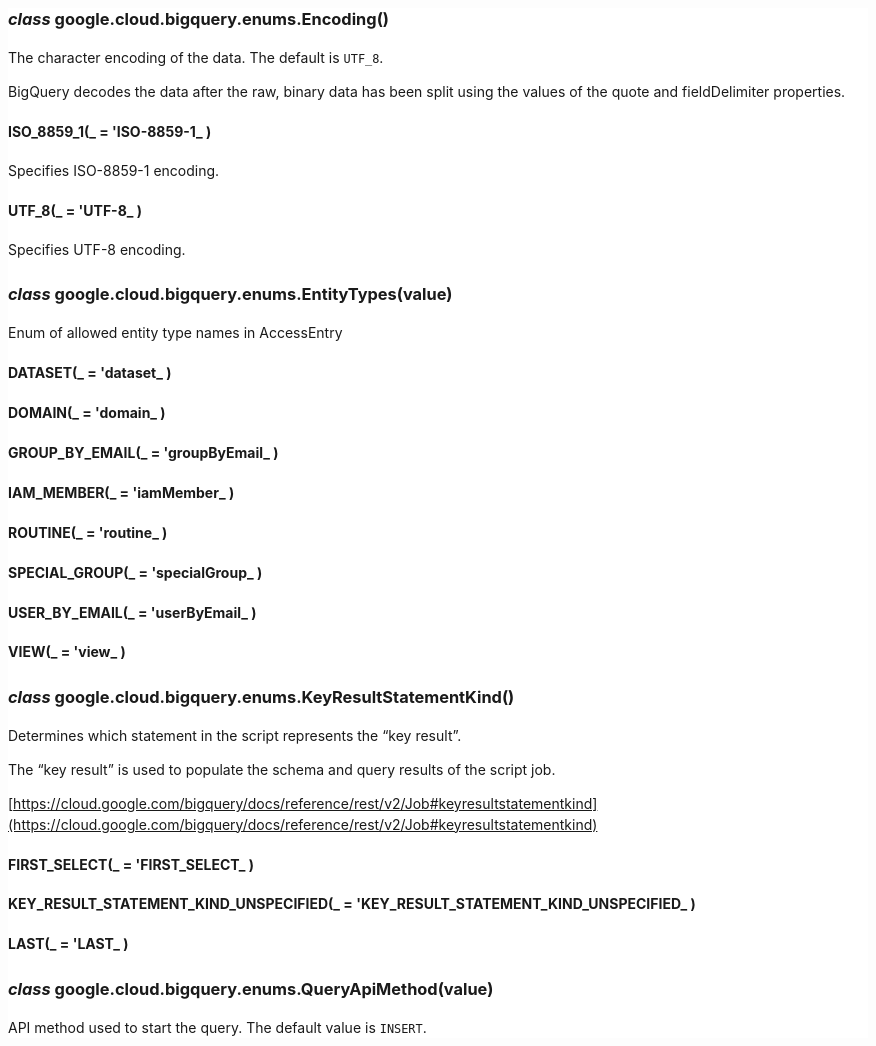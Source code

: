 
### _class_ google.cloud.bigquery.enums.Encoding()
The character encoding of the data. The default is `UTF_8`.

BigQuery decodes the data after the raw, binary data has been
split using the values of the quote and fieldDelimiter properties.


#### ISO_8859_1(_ = 'ISO-8859-1_ )
Specifies ISO-8859-1 encoding.


#### UTF_8(_ = 'UTF-8_ )
Specifies UTF-8 encoding.


### _class_ google.cloud.bigquery.enums.EntityTypes(value)
Enum of allowed entity type names in AccessEntry


#### DATASET(_ = 'dataset_ )

#### DOMAIN(_ = 'domain_ )

#### GROUP_BY_EMAIL(_ = 'groupByEmail_ )

#### IAM_MEMBER(_ = 'iamMember_ )

#### ROUTINE(_ = 'routine_ )

#### SPECIAL_GROUP(_ = 'specialGroup_ )

#### USER_BY_EMAIL(_ = 'userByEmail_ )

#### VIEW(_ = 'view_ )

### _class_ google.cloud.bigquery.enums.KeyResultStatementKind()
Determines which statement in the script represents the “key result”.

The “key result” is used to populate the schema and query results of the script job.

[https://cloud.google.com/bigquery/docs/reference/rest/v2/Job#keyresultstatementkind](https://cloud.google.com/bigquery/docs/reference/rest/v2/Job#keyresultstatementkind)


#### FIRST_SELECT(_ = 'FIRST_SELECT_ )

#### KEY_RESULT_STATEMENT_KIND_UNSPECIFIED(_ = 'KEY_RESULT_STATEMENT_KIND_UNSPECIFIED_ )

#### LAST(_ = 'LAST_ )

### _class_ google.cloud.bigquery.enums.QueryApiMethod(value)
API method used to start the query. The default value is
`INSERT`.
